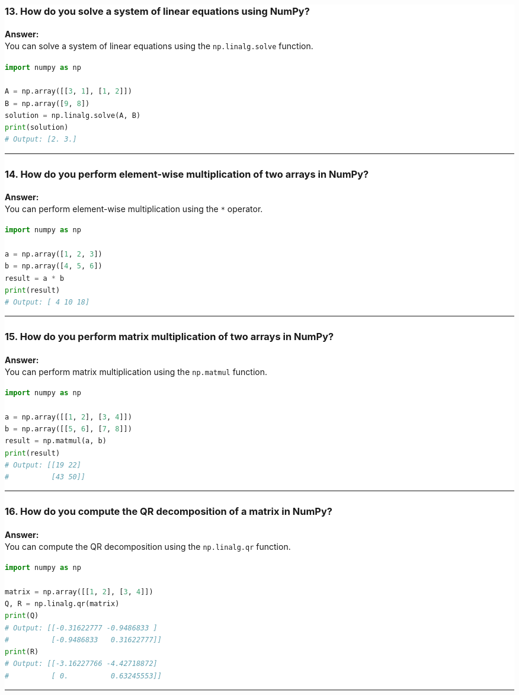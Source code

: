 ### 13. How do you solve a system of linear equations using NumPy?
**Answer:**  
You can solve a system of linear equations using the `np.linalg.solve` function.
```python
import numpy as np

A = np.array([[3, 1], [1, 2]])
B = np.array([9, 8])
solution = np.linalg.solve(A, B)
print(solution)
# Output: [2. 3.]
```
---

### 14. How do you perform element-wise multiplication of two arrays in NumPy?
**Answer:**  
You can perform element-wise multiplication using the `*` operator.
```python
import numpy as np

a = np.array([1, 2, 3])
b = np.array([4, 5, 6])
result = a * b
print(result)
# Output: [ 4 10 18]
```
---

### 15. How do you perform matrix multiplication of two arrays in NumPy?
**Answer:**  
You can perform matrix multiplication using the `np.matmul` function.
```python
import numpy as np

a = np.array([[1, 2], [3, 4]])
b = np.array([[5, 6], [7, 8]])
result = np.matmul(a, b)
print(result)
# Output: [[19 22]
#          [43 50]]
```
---

### 16. How do you compute the QR decomposition of a matrix in NumPy?
**Answer:**  
You can compute the QR decomposition using the `np.linalg.qr` function.
```python
import numpy as np

matrix = np.array([[1, 2], [3, 4]])
Q, R = np.linalg.qr(matrix)
print(Q)
# Output: [[-0.31622777 -0.9486833 ]
#          [-0.9486833   0.31622777]]
print(R)
# Output: [[-3.16227766 -4.42718872]
#          [ 0.          0.63245553]]
```
---